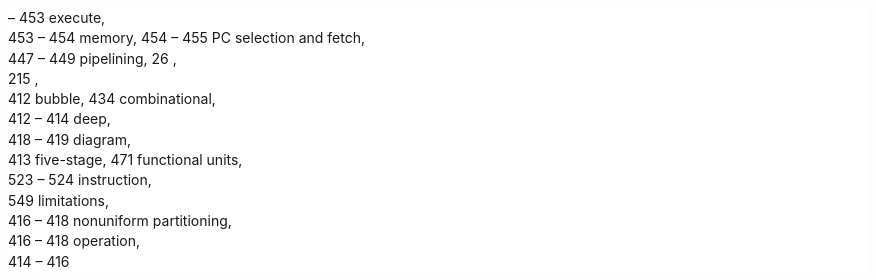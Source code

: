–
453
execute,	
453
–
454
memory,	
454
–
455
PC	selection	and	fetch,	
447
–
449
pipelining,	
26
,	
215
,	
412
bubble,	
434
combinational,	
412
–
414
deep,	
418
–
419
diagram,	
413
five-stage,	
471
functional	units,	
523
–
524
instruction,	
549
limitations,	
416
–
418
nonuniform	partitioning,	
416
–
418
operation,	
414
–
416
